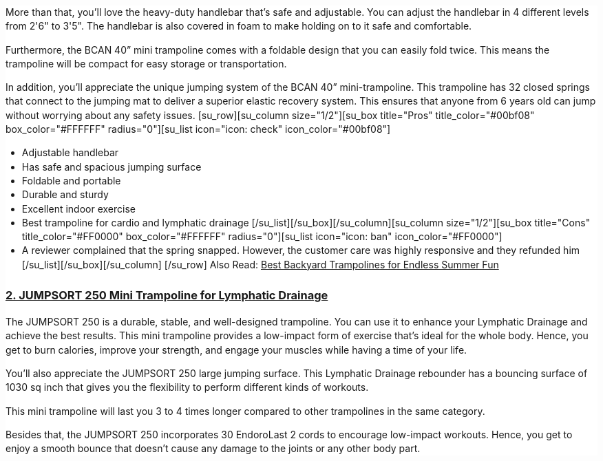 More than that, you’ll love the heavy-duty handlebar that’s safe and adjustable. You can adjust the handlebar in 4 different levels from 2'6" to 3'5". The handlebar is also covered in foam to make holding on to it safe and comfortable.

Furthermore, the BCAN 40” mini trampoline comes with a foldable design that you can easily fold twice. This means the trampoline will be compact for easy storage or transportation.

In addition, you’ll appreciate the unique jumping system of the BCAN 40” mini-trampoline. This trampoline has 32 closed springs that connect to the jumping mat to deliver a superior elastic recovery system. This ensures that anyone from 6 years old can jump without worrying about any safety issues.
[su_row][su_column size="1/2"][su_box title="Pros" title_color="#00bf08" box_color="#FFFFFF" radius="0"][su_list icon="icon: check" icon_color="#00bf08"]
- Adjustable handlebar
- Has safe and spacious jumping surface
- Foldable and portable
- Durable and sturdy
- Excellent indoor exercise
- Best trampoline for cardio and lymphatic drainage
[/su_list][/su_box][/su_column][su_column size="1/2"][su_box title="Cons" title_color="#FF0000" box_color="#FFFFFF" radius="0"][su_list icon="icon: ban" icon_color="#FF0000"]
- A reviewer complained that the spring snapped. However, the customer care was highly responsive and they refunded him
[/su_list][/su_box][/su_column] [/su_row]
Also Read:
[Best Backyard Trampolines for Endless Summer Fun](https://pestpolicy.com/best-backyard-trampolines/)
### [2. JUMPSORT 250 Mini Trampoline for Lymphatic Drainage](https://www.amazon.com/dp/B0042H4QYS/?tag=p-policy-20)
The JUMPSORT 250 is a durable, stable, and well-designed trampoline. You can use it to enhance your Lymphatic Drainage and achieve the best results.
[](https://www.amazon.com/dp/B0042H4QYS/?tag=p-policy-20)
[](https://www.amazon.com/dp/B00J06V4EG/?tag=p-policy-20)
[](https://www.amazon.com/dp/B00AU0O7QI/?tag=p-policy-20)
[](https://www.amazon.com/dp/B004PIFOMW/?tag=p-policy-20)
[](https://www.amazon.com/dp/B0721876LK/?tag=p-policy-20)
[](https://www.amazon.com/dp/B07M6MGPQY/?tag=p-policy-20)
[](https://www.amazon.com/dp/B07TYGPPCH/?tag=p-policy-20)
[](https://www.amazon.com/dp/B07WHMM5NR/?tag=p-policy-20)
[](https://www.amazon.com/dp/B01MQM7W6M/?tag=p-policy-20)
[](https://www.amazon.com/dp/B00GYOVUOQ/?tag=p-policy-20)
[](https://www.amazon.com/dp/B014EC7RF0/?tag=p-policy-20)
This mini trampoline provides a low-impact form of exercise that’s ideal for the whole body. Hence, you get to burn calories, improve your strength, and engage your muscles while having a time of your life.

You’ll also appreciate the JUMPSORT 250 large jumping surface. This Lymphatic Drainage rebounder has a bouncing surface of 1030 sq inch that gives you the flexibility to perform different kinds of workouts.

This mini trampoline will last you 3 to 4 times longer compared to other trampolines in the same category.

Besides that, the JUMPSORT 250 incorporates 30 EndoroLast 2 cords to encourage low-impact workouts. Hence, you get to enjoy a smooth bounce that doesn’t cause any damage to the joints or any other body part.
